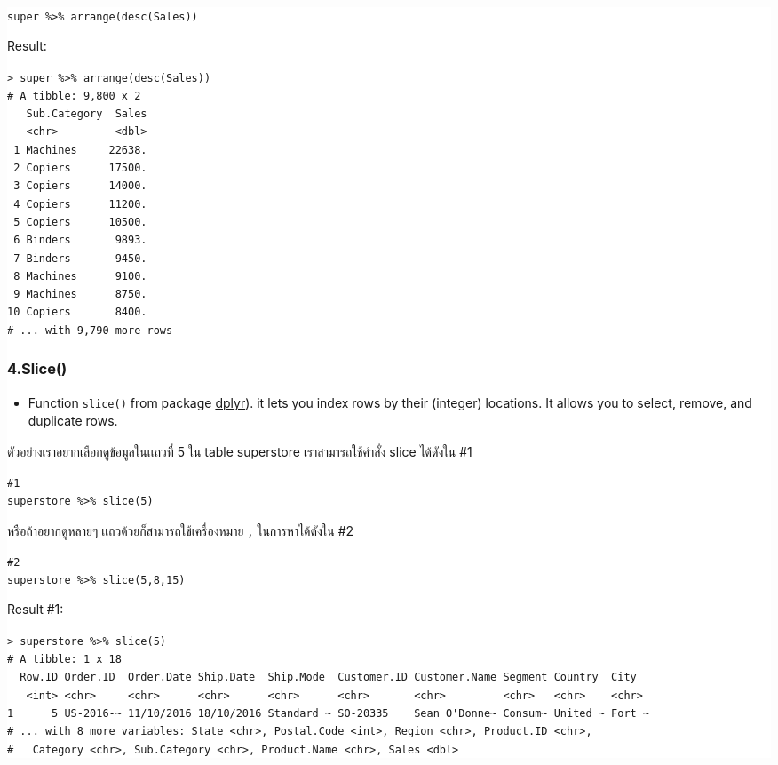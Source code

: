 ```
super %>% arrange(desc(Sales))
```

Result:

```
> super %>% arrange(desc(Sales))
# A tibble: 9,800 x 2
   Sub.Category  Sales
   <chr>         <dbl>
 1 Machines     22638.
 2 Copiers      17500.
 3 Copiers      14000.
 4 Copiers      11200.
 5 Copiers      10500.
 6 Binders       9893.
 7 Binders       9450.
 8 Machines      9100.
 9 Machines      8750.
10 Copiers       8400.
# ... with 9,790 more rows
```

### 4.Slice()

- Function `slice()` from package [dplyr](https://dplyr.tidyverse.org/articles/dplyr.html#add-new-columns-with-mutate-)). it lets you index rows by their (integer) locations. It allows you to select, remove, and duplicate rows.

ตัวอย่างเราอยากเลือกดูข้อมูลในเเถวที่ 5 ใน table superstore เราสามารถใช้คำสั่ง slice ได้ดังใน #1 
```
#1
superstore %>% slice(5)
```
หรือถ้าอยากดูหลายๆ เเถวด้วยก็สามารถใช้เครื่องหมาย `,` ในการหาได้ดังใน #2
```
#2
superstore %>% slice(5,8,15)
```

Result #1:

```
> superstore %>% slice(5)
# A tibble: 1 x 18
  Row.ID Order.ID  Order.Date Ship.Date  Ship.Mode  Customer.ID Customer.Name Segment Country  City  
   <int> <chr>     <chr>      <chr>      <chr>      <chr>       <chr>         <chr>   <chr>    <chr> 
1      5 US-2016-~ 11/10/2016 18/10/2016 Standard ~ SO-20335    Sean O'Donne~ Consum~ United ~ Fort ~
# ... with 8 more variables: State <chr>, Postal.Code <int>, Region <chr>, Product.ID <chr>,
#   Category <chr>, Sub.Category <chr>, Product.Name <chr>, Sales <dbl>
```
